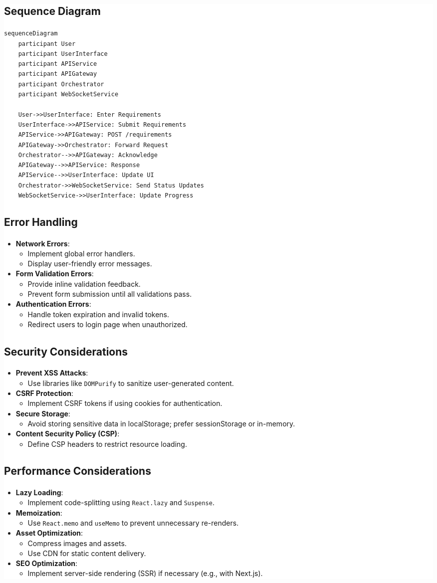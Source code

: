 ## Sequence Diagram

```mermaid
sequenceDiagram
    participant User
    participant UserInterface
    participant APIService
    participant APIGateway
    participant Orchestrator
    participant WebSocketService

    User->>UserInterface: Enter Requirements
    UserInterface->>APIService: Submit Requirements
    APIService->>APIGateway: POST /requirements
    APIGateway->>Orchestrator: Forward Request
    Orchestrator-->>APIGateway: Acknowledge
    APIGateway-->>APIService: Response
    APIService-->>UserInterface: Update UI
    Orchestrator->>WebSocketService: Send Status Updates
    WebSocketService->>UserInterface: Update Progress
```

## Error Handling

- **Network Errors**:
  - Implement global error handlers.
  - Display user-friendly error messages.
- **Form Validation Errors**:
  - Provide inline validation feedback.
  - Prevent form submission until all validations pass.
- **Authentication Errors**:
  - Handle token expiration and invalid tokens.
  - Redirect users to login page when unauthorized.

## Security Considerations

- **Prevent XSS Attacks**:
  - Use libraries like `DOMPurify` to sanitize user-generated content.
- **CSRF Protection**:
  - Implement CSRF tokens if using cookies for authentication.
- **Secure Storage**:
  - Avoid storing sensitive data in localStorage; prefer sessionStorage or in-memory.
- **Content Security Policy (CSP)**:
  - Define CSP headers to restrict resource loading.

## Performance Considerations

- **Lazy Loading**:
  - Implement code-splitting using `React.lazy` and `Suspense`.
- **Memoization**:
  - Use `React.memo` and `useMemo` to prevent unnecessary re-renders.
- **Asset Optimization**:
  - Compress images and assets.
  - Use CDN for static content delivery.
- **SEO Optimization**:
  - Implement server-side rendering (SSR) if necessary (e.g., with Next.js).
